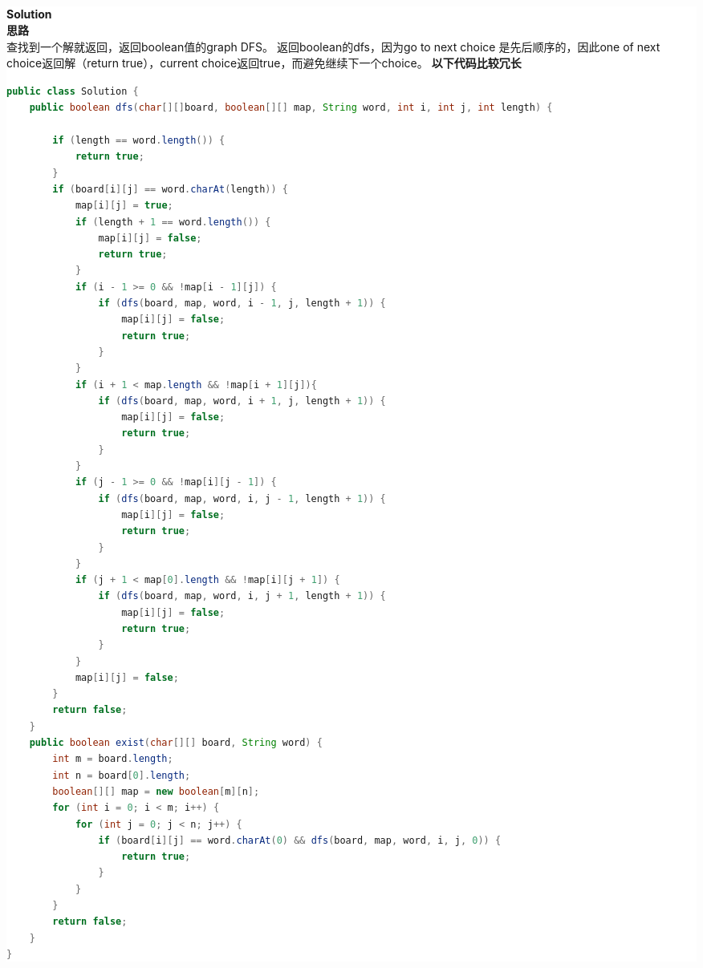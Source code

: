**Solution**  
**思路**  
查找到一个解就返回，返回boolean值的graph DFS。 
返回boolean的dfs，因为go to next choice 是先后顺序的，因此one of next choice返回解（return true），current choice返回true，而避免继续下一个choice。
**以下代码比较冗长**   
```java
public class Solution {
    public boolean dfs(char[][]board, boolean[][] map, String word, int i, int j, int length) {
        
        if (length == word.length()) {
            return true;
        }
        if (board[i][j] == word.charAt(length)) {
            map[i][j] = true;
            if (length + 1 == word.length()) {
                map[i][j] = false;
                return true;
            }
            if (i - 1 >= 0 && !map[i - 1][j]) {
                if (dfs(board, map, word, i - 1, j, length + 1)) {
                    map[i][j] = false;
                    return true;
                }
            } 
            if (i + 1 < map.length && !map[i + 1][j]){
                if (dfs(board, map, word, i + 1, j, length + 1)) {
                    map[i][j] = false;
                    return true;
                }
            }
            if (j - 1 >= 0 && !map[i][j - 1]) {
                if (dfs(board, map, word, i, j - 1, length + 1)) {
                    map[i][j] = false;
                    return true;
                }
            }
            if (j + 1 < map[0].length && !map[i][j + 1]) {
                if (dfs(board, map, word, i, j + 1, length + 1)) {
                    map[i][j] = false;
                    return true;
                }
            }
            map[i][j] = false;
        }
        return false;
    }
    public boolean exist(char[][] board, String word) {
        int m = board.length;
        int n = board[0].length;
        boolean[][] map = new boolean[m][n];
        for (int i = 0; i < m; i++) {
            for (int j = 0; j < n; j++) {
                if (board[i][j] == word.charAt(0) && dfs(board, map, word, i, j, 0)) {
                    return true;
                }
            }
        }
        return false;
    }
}
```
